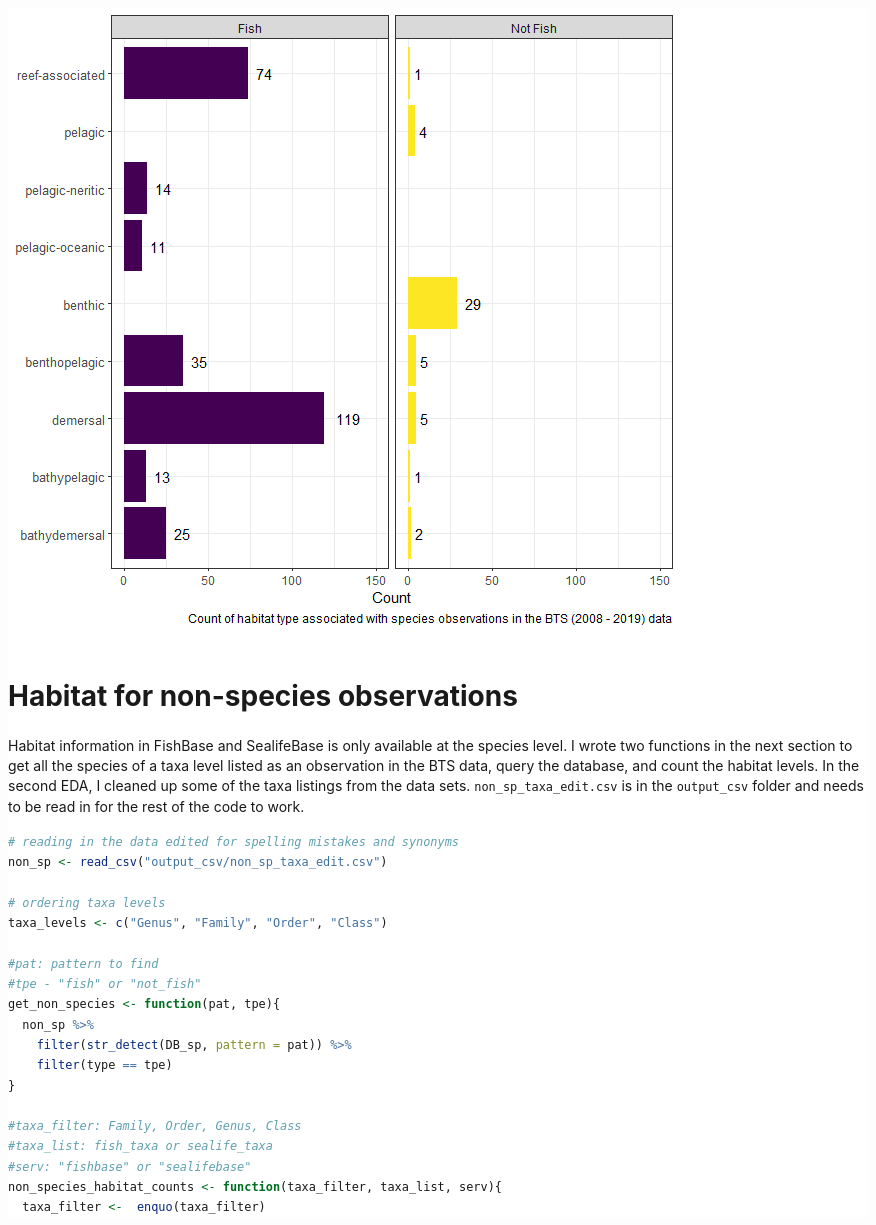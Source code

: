![](EDA_3_swim_bladder_and_habitat_files/figure-gfm/habitat_summary-1.png)

# Habitat for non-species observations

Habitat information in FishBase and SealifeBase is only available at the
species level. I wrote two functions in the next section to get all the
species of a taxa level listed as an observation in the BTS data, query
the database, and count the habitat levels. In the second EDA, I cleaned
up some of the taxa listings from the data sets. `non_sp_taxa_edit.csv`
is in the `output_csv` folder and needs to be read in for the rest of
the code to work.

``` r
# reading in the data edited for spelling mistakes and synonyms
non_sp <- read_csv("output_csv/non_sp_taxa_edit.csv") 

# ordering taxa levels
taxa_levels <- c("Genus", "Family", "Order", "Class")

#pat: pattern to find
#tpe - "fish" or "not_fish"
get_non_species <- function(pat, tpe){ 
  non_sp %>% 
    filter(str_detect(DB_sp, pattern = pat)) %>% 
    filter(type == tpe)
}

#taxa_filter: Family, Order, Genus, Class
#taxa_list: fish_taxa or sealife_taxa
#serv: "fishbase" or "sealifebase"
non_species_habitat_counts <- function(taxa_filter, taxa_list, serv){
  taxa_filter <-  enquo(taxa_filter)
```